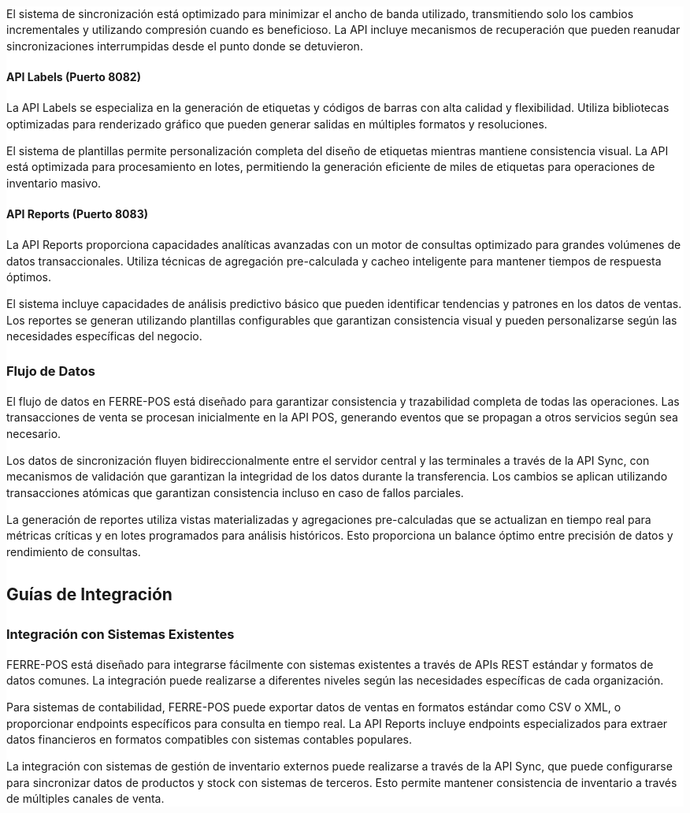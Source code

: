 El sistema de sincronización está optimizado para minimizar el ancho de banda utilizado, transmitiendo solo los cambios incrementales y utilizando compresión cuando es beneficioso. La API incluye mecanismos de recuperación que pueden reanudar sincronizaciones interrumpidas desde el punto donde se detuvieron.

#### API Labels (Puerto 8082)
La API Labels se especializa en la generación de etiquetas y códigos de barras con alta calidad y flexibilidad. Utiliza bibliotecas optimizadas para renderizado gráfico que pueden generar salidas en múltiples formatos y resoluciones.

El sistema de plantillas permite personalización completa del diseño de etiquetas mientras mantiene consistencia visual. La API está optimizada para procesamiento en lotes, permitiendo la generación eficiente de miles de etiquetas para operaciones de inventario masivo.

#### API Reports (Puerto 8083)
La API Reports proporciona capacidades analíticas avanzadas con un motor de consultas optimizado para grandes volúmenes de datos transaccionales. Utiliza técnicas de agregación pre-calculada y cacheo inteligente para mantener tiempos de respuesta óptimos.

El sistema incluye capacidades de análisis predictivo básico que pueden identificar tendencias y patrones en los datos de ventas. Los reportes se generan utilizando plantillas configurables que garantizan consistencia visual y pueden personalizarse según las necesidades específicas del negocio.

### Flujo de Datos

El flujo de datos en FERRE-POS está diseñado para garantizar consistencia y trazabilidad completa de todas las operaciones. Las transacciones de venta se procesan inicialmente en la API POS, generando eventos que se propagan a otros servicios según sea necesario.

Los datos de sincronización fluyen bidireccionalmente entre el servidor central y las terminales a través de la API Sync, con mecanismos de validación que garantizan la integridad de los datos durante la transferencia. Los cambios se aplican utilizando transacciones atómicas que garantizan consistencia incluso en caso de fallos parciales.

La generación de reportes utiliza vistas materializadas y agregaciones pre-calculadas que se actualizan en tiempo real para métricas críticas y en lotes programados para análisis históricos. Esto proporciona un balance óptimo entre precisión de datos y rendimiento de consultas.

## Guías de Integración

### Integración con Sistemas Existentes

FERRE-POS está diseñado para integrarse fácilmente con sistemas existentes a través de APIs REST estándar y formatos de datos comunes. La integración puede realizarse a diferentes niveles según las necesidades específicas de cada organización.

Para sistemas de contabilidad, FERRE-POS puede exportar datos de ventas en formatos estándar como CSV o XML, o proporcionar endpoints específicos para consulta en tiempo real. La API Reports incluye endpoints especializados para extraer datos financieros en formatos compatibles con sistemas contables populares.

La integración con sistemas de gestión de inventario externos puede realizarse a través de la API Sync, que puede configurarse para sincronizar datos de productos y stock con sistemas de terceros. Esto permite mantener consistencia de inventario a través de múltiples canales de venta.
